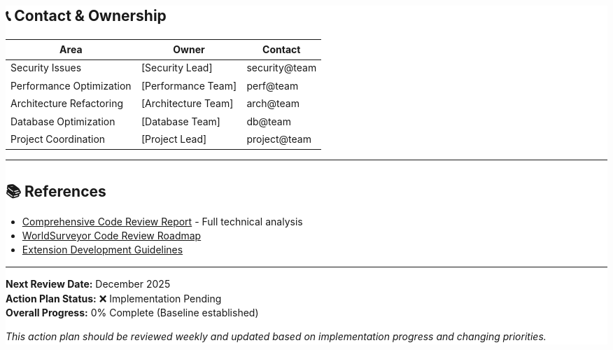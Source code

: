 ## 📞 Contact & Ownership

| Area | Owner | Contact |
|------|-------|---------|
| Security Issues | [Security Lead] | security@team |
| Performance Optimization | [Performance Team] | perf@team |
| Architecture Refactoring | [Architecture Team] | arch@team |
| Database Optimization | [Database Team] | db@team |
| Project Coordination | [Project Lead] | project@team |

---

## 📚 References

- [Comprehensive Code Review Report](./comprehensive_code_review_report.md) - Full technical analysis
- [WorldSurveyor Code Review Roadmap](../omni.agent.worldsurveyor/docs/dev_docs/code_review_roadmap.md)
- [Extension Development Guidelines](../extension_development_guidelines.md)

---

**Next Review Date:** December 2025  
**Action Plan Status:** ❌ Implementation Pending  
**Overall Progress:** 0% Complete (Baseline established)

*This action plan should be reviewed weekly and updated based on implementation progress and changing priorities.*